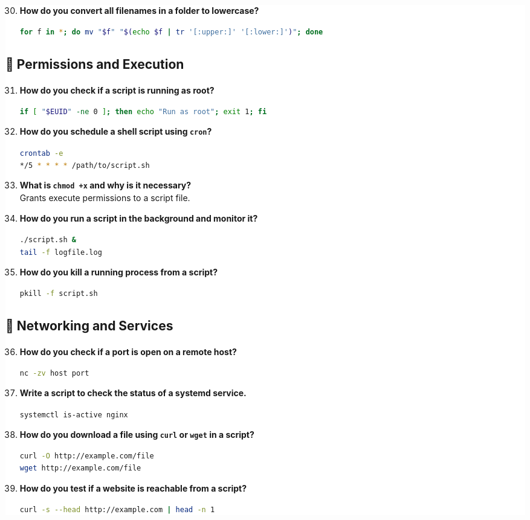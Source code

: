 30. **How do you convert all filenames in a folder to lowercase?**  
    ```bash
    for f in *; do mv "$f" "$(echo $f | tr '[:upper:]' '[:lower:]')"; done
    ```

## 🔐 Permissions and Execution

31. **How do you check if a script is running as root?**  
    ```bash
    if [ "$EUID" -ne 0 ]; then echo "Run as root"; exit 1; fi
    ```

32. **How do you schedule a shell script using `cron`?**  
    ```bash
    crontab -e
    */5 * * * * /path/to/script.sh
    ```

33. **What is `chmod +x` and why is it necessary?**  
    Grants execute permissions to a script file.

34. **How do you run a script in the background and monitor it?**  
    ```bash
    ./script.sh &
    tail -f logfile.log
    ```

35. **How do you kill a running process from a script?**  
    ```bash
    pkill -f script.sh
    ```

## 📡 Networking and Services

36. **How do you check if a port is open on a remote host?**  
    ```bash
    nc -zv host port
    ```

37. **Write a script to check the status of a systemd service.**  
    ```bash
    systemctl is-active nginx
    ```

38. **How do you download a file using `curl` or `wget` in a script?**  
    ```bash
    curl -O http://example.com/file
    wget http://example.com/file
    ```

39. **How do you test if a website is reachable from a script?**  
    ```bash
    curl -s --head http://example.com | head -n 1
    ```
